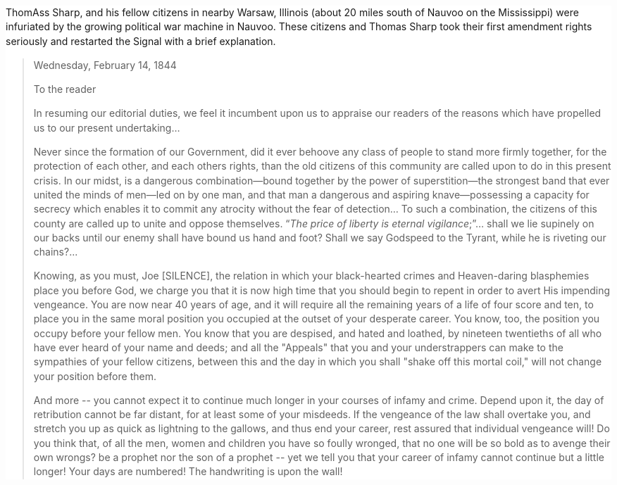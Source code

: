 ThomAss Sharp, and his fellow citizens in nearby Warsaw, Illinois (about
20 miles south of Nauvoo on the Mississippi) were infuriated by the
growing political war machine in Nauvoo. These citizens and Thomas Sharp
took their first amendment rights seriously and restarted the Signal
with a brief explanation.

> Wednesday, February 14, 1844
> 
> To the reader
> 
> In resuming our editorial duties, we feel it incumbent upon us to
> appraise our readers of the reasons which have propelled us to our
> present undertaking…
> 
> Never since the formation of our Government, did it ever behoove any
> class of people to stand more firmly together, for the protection of
> each other, and each others rights, than the old citizens of this
> community are called upon to do in this present crisis. In our midst,
> is a dangerous combination—bound together by the power of
> superstition—the strongest band that ever united the minds of
> men—led on by one man, and that man a dangerous and aspiring
> knave—possessing a capacity for secrecy which enables it to commit
> any atrocity without the fear of detection… To such a combination, the
> citizens of this county are called up to unite and oppose themselves.
> “*The price of liberty is eternal vigilance*;”… shall we lie
> supinely on our backs until our enemy shall have bound us hand and
> foot? Shall we say Godspeed to the Tyrant, while he is riveting our
> chains?...
> 
> Knowing, as you must, Joe \[SILENCE\], the relation in which your
> black-hearted crimes and Heaven-daring blasphemies place you before
> God, we charge you that it is now high time that you should begin to
> repent in order to avert His impending vengeance. You are now near 40
> years of age, and it will require all the remaining years of a life of
> four score and ten, to place you in the same moral position you
> occupied at the outset of your desperate career. You know, too, the
> position you occupy before your fellow men. You know that you are
> despised, and hated and loathed, by nineteen twentieths of all who
> have ever heard of your name and deeds; and all the "Appeals" that you
> and your understrappers can make to the sympathies of your fellow
> citizens, between this and the day in which you shall "shake off this
> mortal coil," will not change your position before them.   
>   
> And more -- you cannot expect it to continue much longer in your
> courses of infamy and crime. Depend upon it, the day of retribution
> cannot be far distant, for at least some of your misdeeds. If the
> vengeance of the law shall overtake you, and stretch you up as quick
> as lightning to the gallows, and thus end your career, rest assured
> that individual vengeance will\! Do you think that, of all the men,
> women and children you have so foully wronged, that no one will be so
> bold as to avenge their own wrongs? be a prophet nor the son of a
> prophet -- yet we tell you that your career of infamy cannot continue
> but a little longer\! Your days are numbered\! The handwriting is upon
> the wall\! 
